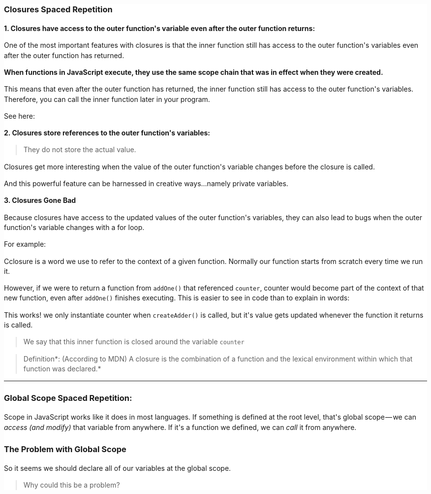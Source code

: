 
### Closures Spaced Repetition

**1. Closures have access to the outer function's variable even after the outer function returns:**

One of the most important features with closures is that the inner function still has access to the outer function's variables even after the outer function has returned.

**When functions in JavaScript execute, they use the same scope chain that was in effect when they were created.**

This means that even after the outer function has returned, the inner function still has access to the outer function's variables. Therefore, you can call the inner function later in your program.

See here:

**2. Closures store references to the outer function's variables:**

> They do not store the actual value.

Closures get more interesting when the value of the outer function's variable changes before the closure is called.

And this powerful feature can be harnessed in creative ways…namely private variables.

**3. Closures Gone Bad**

Because closures have access to the updated values of the outer function's variables, they can also lead to bugs when the outer function's variable changes with a for loop.

For example:

<span class="graf-dropCap">C</span>closure is a word we use to refer to the context of a given function. Normally our function starts from scratch every time we run it.

However, if we were to return a function from `addOne()` that referenced `counter`, counter would become part of the context of that new function, even after `addOne()` finishes executing. This is easier to see in code than to explain in words:

This works! we only instantiate counter when `createAdder()` is called, but it's value gets updated whenever the function it returns is called.

> We say that this inner function is closed around the variable `counter`

> Definition*: (According to MDN) A closure is the combination of a function and the lexical environment within which that function was declared.*

---

### Global Scope Spaced Repetition:

Scope in JavaScript works like it does in most languages. If something is defined at the root level, that's global scope — we can _access (and modify)_ that variable from anywhere. If it's a function we defined, we can _call_ it from anywhere.

### The Problem with Global Scope

So it seems we should declare all of our variables at the global scope.

> Why could this be a problem?
